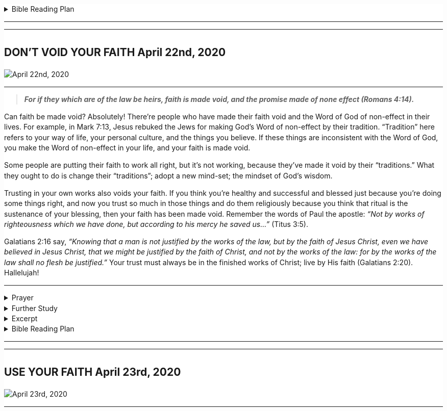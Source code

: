 <details><summary>Bible Reading Plan</summary></details>

---
---

## DON’T VOID YOUR FAITH April 22nd, 2020
![April 22nd, 2020](https://rhapsodyofrealities.b-cdn.net/app/dailyarticle/day-22-dont-void-your-faith-min.jpg)

 ---

>***For if they which are of the law be heirs, faith is made void, and the promise made of none effect (Romans 4:14\).***

Can faith be made void? Absolutely! There’re people who have made their faith void and the Word of God of non\-effect in their lives. For example, in Mark 7:13, Jesus rebuked the Jews for making God’s Word of non\-effect by their tradition. “Tradition” here refers to your way of life, your personal culture, and the things you believe. If these things are inconsistent with the Word of God, you make the Word of non\-effect in your life, and your faith is made void.

Some people are putting their faith to work all right, but it’s not working, because they’ve made it void by their “traditions.” What they ought to do is change their “traditions”; adopt a new mind\-set; the mindset of God’s wisdom.

Trusting in your own works also voids your faith. If you think you’re healthy and successful and blessed just because you’re doing some things right, and now you trust so much in those things and do them religiously because you think that ritual is the sustenance of your blessing, then your faith has been made void. Remember the words of Paul the apostle: *“Not by works of righteousness which we have done, but according to his mercy he saved us...”* (Titus 3:5\).

Galatians 2:16 say, *“Knowing that a man is not justified by the works of the law, but by the faith of Jesus Christ, even we have believed in Jesus Christ, that we might be justified by the faith of Christ, and not by the works of the law: for by the works of the law shall no flesh be justified.”* Your trust must always be in the finished works of Christ; live by His faith (Galatians 2:20\). Hallelujah!



---  
<details><summary>Prayer</summary></details>

<details><summary>Further Study</summary></details>

<details><summary>Excerpt</summary></details>

<details><summary>Bible Reading Plan</summary></details>

---
---

## USE YOUR FAITH April 23rd, 2020
![April 23rd, 2020](https://rhapsodyofrealities.b-cdn.net/app/dailyarticle/day-23-use-your-faith-min.jpg)

 ---
